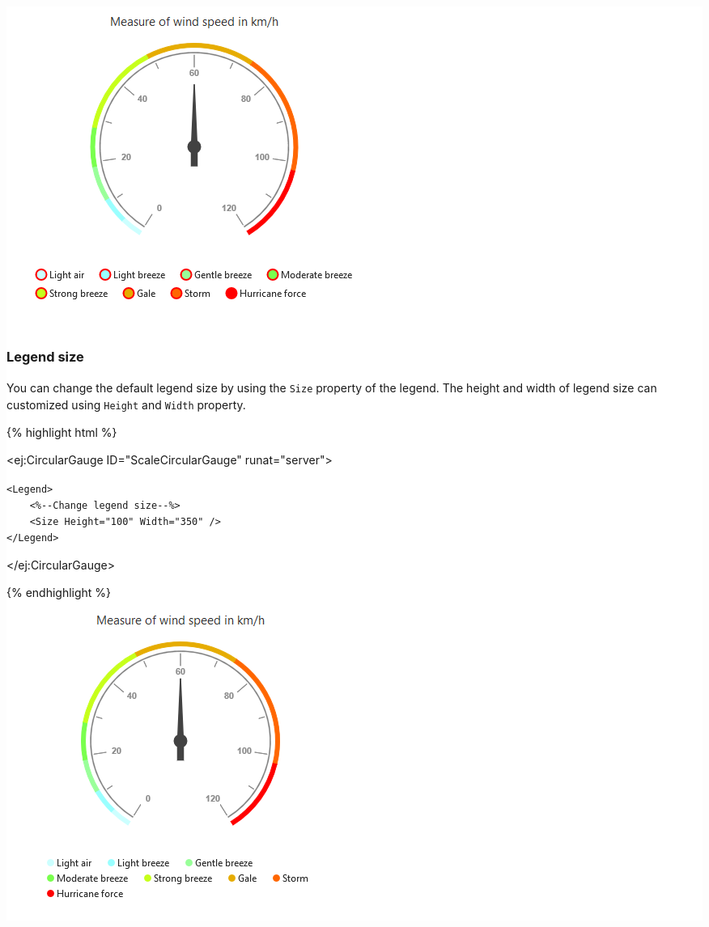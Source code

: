 ![ASPNET CircularGauge Legend image5](Legend_images/Legend_img5.png)

### Legend size

You can change the default legend size by using the `Size` property of the legend. The height and width of legend size can customized using `Height` and `Width` property.    

{% highlight html %}

<ej:CircularGauge ID="ScaleCircularGauge" runat="server"> 
   
    <Legend>
        <%--Change legend size--%>
        <Size Height="100" Width="350" />
    </Legend>
</ej:CircularGauge>

{% endhighlight %}

![ASPNET CircularGauge Legend image6](Legend_images/Legend_img6.png)
